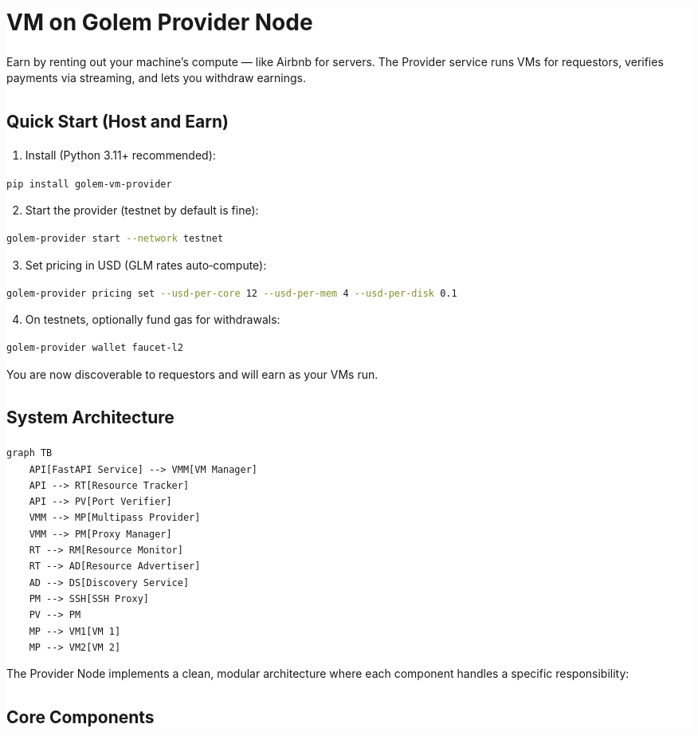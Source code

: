 # VM on Golem Provider Node

Earn by renting out your machine’s compute — like Airbnb for servers. The Provider service runs VMs for requestors, verifies payments via streaming, and lets you withdraw earnings.

## Quick Start (Host and Earn)

1) Install (Python 3.11+ recommended):

```bash
pip install golem-vm-provider
```

2) Start the provider (testnet by default is fine):

```bash
golem-provider start --network testnet
```

3) Set pricing in USD (GLM rates auto‑compute):

```bash
golem-provider pricing set --usd-per-core 12 --usd-per-mem 4 --usd-per-disk 0.1
```

4) On testnets, optionally fund gas for withdrawals:

```bash
golem-provider wallet faucet-l2
```

You are now discoverable to requestors and will earn as your VMs run.

## System Architecture

```mermaid
graph TB
    API[FastAPI Service] --> VMM[VM Manager]
    API --> RT[Resource Tracker]
    API --> PV[Port Verifier]
    VMM --> MP[Multipass Provider]
    VMM --> PM[Proxy Manager]
    RT --> RM[Resource Monitor]
    RT --> AD[Resource Advertiser]
    AD --> DS[Discovery Service]
    PM --> SSH[SSH Proxy]
    PV --> PM
    MP --> VM1[VM 1]
    MP --> VM2[VM 2]
```

The Provider Node implements a clean, modular architecture where each component handles a specific responsibility:

## Core Components
